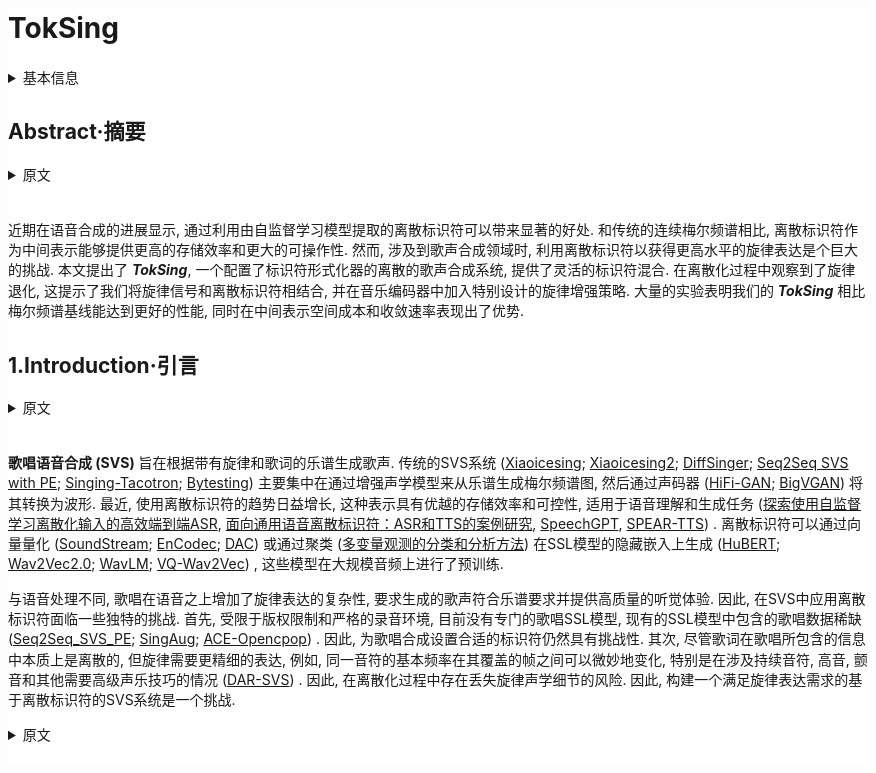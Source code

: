 # TokSing

<details><summary>基本信息</summary></details>

## Abstract·摘要

<details><summary>原文</summary></details>
<br>

近期在语音合成的进展显示, 通过利用由自监督学习模型提取的离散标识符可以带来显著的好处.
和传统的连续梅尔频谱相比, 离散标识符作为中间表示能够提供更高的存储效率和更大的可操作性.
然而, 涉及到歌声合成领域时, 利用离散标识符以获得更高水平的旋律表达是个巨大的挑战.
本文提出了 ***TokSing***, 一个配置了标识符形式化器的离散的歌声合成系统, 提供了灵活的标识符混合.
在离散化过程中观察到了旋律退化, 这提示了我们将旋律信号和离散标识符相结合, 并在音乐编码器中加入特别设计的旋律增强策略.
大量的实验表明我们的 ***TokSing*** 相比梅尔频谱基线能达到更好的性能, 同时在中间表示空间成本和收敛速率表现出了优势.

## 1.Introduction·引言

<details><summary>原文</summary></details>
<br>

**歌唱语音合成 (SVS)** 旨在根据带有旋律和歌词的乐谱生成歌声.
传统的SVS系统 ([Xiaoicesing](2020.06.11_Xiaoicesing.md); [Xiaoicesing2](2022.10.26_Xiaoicesing2.md); [DiffSinger](2021.05.06_Diffsinger.md); [Seq2Seq SVS with PE](../../Models/Singing_Voice/Seq2Seq_SVS_PE.md); [Singing-Tacotron](2022.02.16_Singing-Tacotron.md); [Bytesting](../../Models/Singing_Voice/Bytesting.md)) 主要集中在通过增强声学模型来从乐谱生成梅尔频谱图, 然后通过声码器 ([HiFi-GAN](../../Models/TTS3_Vocoder/2020.10.12_HiFi-GAN.md); [BigVGAN](../../Models/TTS3_Vocoder/2022.06.09_BigVGAN.md)) 将其转换为波形.
最近, 使用离散标识符的趋势日益增长, 这种表示具有优越的存储效率和可控性, 适用于语音理解和生成任务 ([探索使用自监督学习离散化输入的高效端到端ASR](), [面向通用语音离散标识符：ASR和TTS的案例研究](), [SpeechGPT](../Speech_LLM/2023.05.18_SpeechGPT.md), [SPEAR-TTS](../../Models/Speech_LLM/2023.02.07_SPEAR-TTS.md)) .
离散标识符可以通过向量量化 ([SoundStream](../../Models/Speech_Neural_Codec/2021.07.07_SoundStream.md); [EnCodec](../../Models/Speech_Neural_Codec/2022.10.24_EnCodec.md); [DAC](../../Models/Speech_Neural_Codec/2023.06.11_Descript-Audio-Codec.md)) 或通过聚类 ([多变量观测的分类和分析方法]()) 在SSL模型的隐藏嵌入上生成 ([HuBERT](../../Models/Speech_Representaion/2021.06.14_HuBERT.md); [Wav2Vec2.0](../../Models/Speech_Representaion/2020.06.20_Wav2Vec2.0.md); [WavLM](../../Models/Speech_Representaion/2021.10.26_WavLM.md); [VQ-Wav2Vec](../../Models/Speech_Representaion/2019.10.12_VQ-Wav2Vec.md)) , 这些模型在大规模音频上进行了预训练.


与语音处理不同, 歌唱在语音之上增加了旋律表达的复杂性, 要求生成的歌声符合乐谱要求并提供高质量的听觉体验.
因此, 在SVS中应用离散标识符面临一些独特的挑战.
首先, 受限于版权限制和严格的录音环境, 目前没有专门的歌唱SSL模型, 现有的SSL模型中包含的歌唱数据稀缺 ([Seq2Seq_SVS_PE](../../Models/Singing_Voice/Seq2Seq_SVS_PE.md); [SingAug](../../Models/Singing_Voice/SingAug.md); [ACE-Opencpop](../../Datasets/ACE-Opencpop.md)) .
因此, 为歌唱合成设置合适的标识符仍然具有挑战性.
其次, 尽管歌词在歌唱所包含的信息中本质上是离散的, 但旋律需要更精细的表达, 例如, 同一音符的基本频率在其覆盖的帧之间可以微妙地变化, 特别是在涉及持续音符, 高音, 颤音和其他需要高级声乐技巧的情况 ([DAR-SVS](../../Models/Singing_Voice/DAR-SVS.md)) .
因此, 在离散化过程中存在丢失旋律声学细节的风险.
因此, 构建一个满足旋律表达需求的基于离散标识符的SVS系统是一个挑战.

<details><summary>原文</summary></details>
<br>
